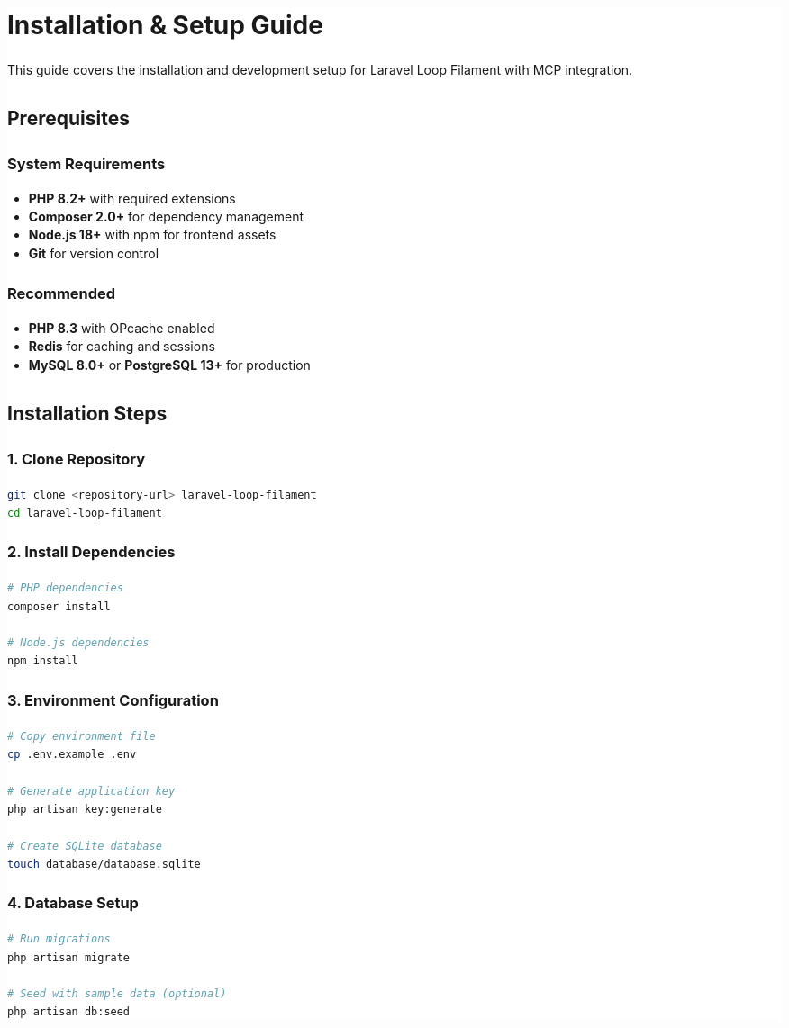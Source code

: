 # Installation & Setup Guide

This guide covers the installation and development setup for Laravel Loop Filament with MCP integration.

## Prerequisites

### System Requirements
- **PHP 8.2+** with required extensions
- **Composer 2.0+** for dependency management
- **Node.js 18+** with npm for frontend assets
- **Git** for version control

### Recommended
- **PHP 8.3** with OPcache enabled
- **Redis** for caching and sessions
- **MySQL 8.0+** or **PostgreSQL 13+** for production

## Installation Steps

### 1. Clone Repository
```bash
git clone <repository-url> laravel-loop-filament
cd laravel-loop-filament
```

### 2. Install Dependencies
```bash
# PHP dependencies
composer install

# Node.js dependencies
npm install
```

### 3. Environment Configuration
```bash
# Copy environment file
cp .env.example .env

# Generate application key
php artisan key:generate

# Create SQLite database
touch database/database.sqlite
```

### 4. Database Setup
```bash
# Run migrations
php artisan migrate

# Seed with sample data (optional)
php artisan db:seed
```
